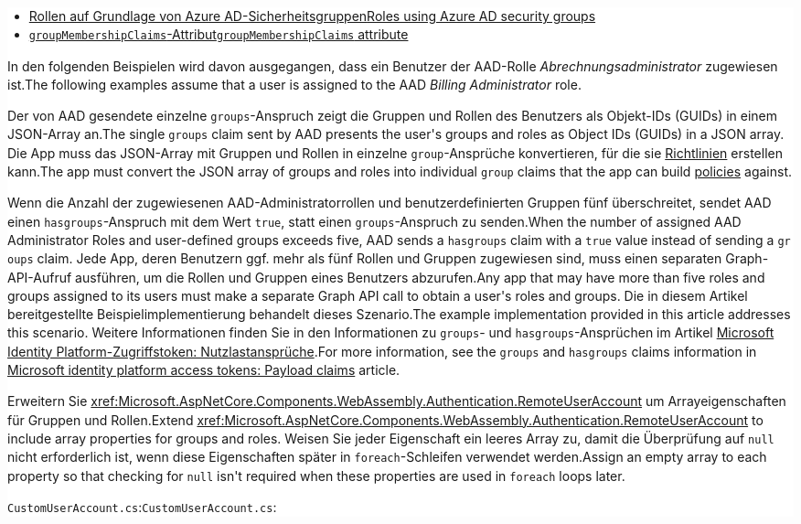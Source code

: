 * [<span data-ttu-id="5c905-124">Rollen auf Grundlage von Azure AD-Sicherheitsgruppen</span><span class="sxs-lookup"><span data-stu-id="5c905-124">Roles using Azure AD security groups</span></span>](/azure/architecture/multitenant-identity/app-roles#roles-using-azure-ad-security-groups)
* [<span data-ttu-id="5c905-125">`groupMembershipClaims`-Attribut</span><span class="sxs-lookup"><span data-stu-id="5c905-125">`groupMembershipClaims` attribute</span></span>](/azure/active-directory/develop/reference-app-manifest#groupmembershipclaims-attribute)

<span data-ttu-id="5c905-126">In den folgenden Beispielen wird davon ausgegangen, dass ein Benutzer der AAD-Rolle *Abrechnungsadministrator* zugewiesen ist.</span><span class="sxs-lookup"><span data-stu-id="5c905-126">The following examples assume that a user is assigned to the AAD *Billing Administrator* role.</span></span>

<span data-ttu-id="5c905-127">Der von AAD gesendete einzelne `groups`-Anspruch zeigt die Gruppen und Rollen des Benutzers als Objekt-IDs (GUIDs) in einem JSON-Array an.</span><span class="sxs-lookup"><span data-stu-id="5c905-127">The single `groups` claim sent by AAD presents the user's groups and roles as Object IDs (GUIDs) in a JSON array.</span></span> <span data-ttu-id="5c905-128">Die App muss das JSON-Array mit Gruppen und Rollen in einzelne `group`-Ansprüche konvertieren, für die sie [Richtlinien](xref:security/authorization/policies) erstellen kann.</span><span class="sxs-lookup"><span data-stu-id="5c905-128">The app must convert the JSON array of groups and roles into individual `group` claims that the app can build [policies](xref:security/authorization/policies) against.</span></span>

<span data-ttu-id="5c905-129">Wenn die Anzahl der zugewiesenen AAD-Administratorrollen und benutzerdefinierten Gruppen fünf überschreitet, sendet AAD einen `hasgroups`-Anspruch mit dem Wert `true`, statt einen `groups`-Anspruch zu senden.</span><span class="sxs-lookup"><span data-stu-id="5c905-129">When the number of assigned AAD Administrator Roles and user-defined groups exceeds five, AAD sends a `hasgroups` claim with a `true` value instead of sending a `groups` claim.</span></span> <span data-ttu-id="5c905-130">Jede App, deren Benutzern ggf. mehr als fünf Rollen und Gruppen zugewiesen sind, muss einen separaten Graph-API-Aufruf ausführen, um die Rollen und Gruppen eines Benutzers abzurufen.</span><span class="sxs-lookup"><span data-stu-id="5c905-130">Any app that may have more than five roles and groups assigned to its users must make a separate Graph API call to obtain a user's roles and groups.</span></span> <span data-ttu-id="5c905-131">Die in diesem Artikel bereitgestellte Beispielimplementierung behandelt dieses Szenario.</span><span class="sxs-lookup"><span data-stu-id="5c905-131">The example implementation provided in this article addresses this scenario.</span></span> <span data-ttu-id="5c905-132">Weitere Informationen finden Sie in den Informationen zu `groups`- und `hasgroups`-Ansprüchen im Artikel [Microsoft Identity Platform-Zugriffstoken: Nutzlastansprüche](/azure/active-directory/develop/access-tokens#payload-claims).</span><span class="sxs-lookup"><span data-stu-id="5c905-132">For more information, see the `groups` and `hasgroups` claims information in [Microsoft identity platform access tokens: Payload claims](/azure/active-directory/develop/access-tokens#payload-claims) article.</span></span>

<span data-ttu-id="5c905-133">Erweitern Sie <xref:Microsoft.AspNetCore.Components.WebAssembly.Authentication.RemoteUserAccount> um Arrayeigenschaften für Gruppen und Rollen.</span><span class="sxs-lookup"><span data-stu-id="5c905-133">Extend <xref:Microsoft.AspNetCore.Components.WebAssembly.Authentication.RemoteUserAccount> to include array properties for groups and roles.</span></span> <span data-ttu-id="5c905-134">Weisen Sie jeder Eigenschaft ein leeres Array zu, damit die Überprüfung auf `null` nicht erforderlich ist, wenn diese Eigenschaften später in `foreach`-Schleifen verwendet werden.</span><span class="sxs-lookup"><span data-stu-id="5c905-134">Assign an empty array to each property so that checking for `null` isn't required when these properties are used in `foreach` loops later.</span></span>

<span data-ttu-id="5c905-135">`CustomUserAccount.cs`:</span><span class="sxs-lookup"><span data-stu-id="5c905-135">`CustomUserAccount.cs`:</span></span>
